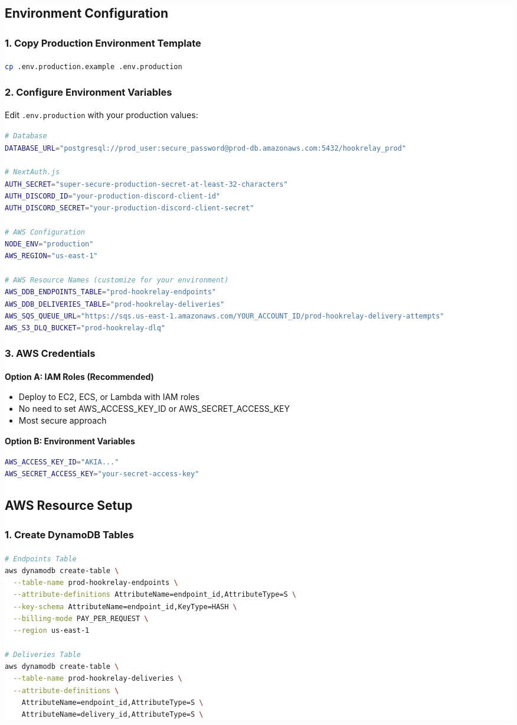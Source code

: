 ## Environment Configuration

### 1. Copy Production Environment Template

```bash
cp .env.production.example .env.production
```

### 2. Configure Environment Variables

Edit `.env.production` with your production values:

```bash
# Database
DATABASE_URL="postgresql://prod_user:secure_password@prod-db.amazonaws.com:5432/hookrelay_prod"

# NextAuth.js
AUTH_SECRET="super-secure-production-secret-at-least-32-characters"
AUTH_DISCORD_ID="your-production-discord-client-id"
AUTH_DISCORD_SECRET="your-production-discord-client-secret"

# AWS Configuration
NODE_ENV="production"
AWS_REGION="us-east-1"

# AWS Resource Names (customize for your environment)
AWS_DDB_ENDPOINTS_TABLE="prod-hookrelay-endpoints"
AWS_DDB_DELIVERIES_TABLE="prod-hookrelay-deliveries"
AWS_SQS_QUEUE_URL="https://sqs.us-east-1.amazonaws.com/YOUR_ACCOUNT_ID/prod-hookrelay-delivery-attempts"
AWS_S3_DLQ_BUCKET="prod-hookrelay-dlq"
```

### 3. AWS Credentials

**Option A: IAM Roles (Recommended)**
- Deploy to EC2, ECS, or Lambda with IAM roles
- No need to set AWS_ACCESS_KEY_ID or AWS_SECRET_ACCESS_KEY
- Most secure approach

**Option B: Environment Variables**
```bash
AWS_ACCESS_KEY_ID="AKIA..."
AWS_SECRET_ACCESS_KEY="your-secret-access-key"
```

## AWS Resource Setup

### 1. Create DynamoDB Tables

```bash
# Endpoints Table
aws dynamodb create-table \
  --table-name prod-hookrelay-endpoints \
  --attribute-definitions AttributeName=endpoint_id,AttributeType=S \
  --key-schema AttributeName=endpoint_id,KeyType=HASH \
  --billing-mode PAY_PER_REQUEST \
  --region us-east-1

# Deliveries Table
aws dynamodb create-table \
  --table-name prod-hookrelay-deliveries \
  --attribute-definitions \
    AttributeName=endpoint_id,AttributeType=S \
    AttributeName=delivery_id,AttributeType=S \
```